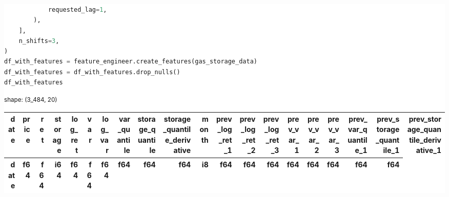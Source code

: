 ``` python
            requested_lag=1,
        ),
    ],
    n_shifts=3,
)
df_with_features = feature_engineer.create_features(gas_storage_data)
df_with_features = df_with_features.drop_nulls()
df_with_features
```

<div><style>
.dataframe > thead > tr,
.dataframe > tbody > tr {
  text-align: right;
  white-space: pre-wrap;
}
</style>
<small>shape: (3_484, 20)</small>

<table class="dataframe" data-quarto-postprocess="true" data-border="1">
<thead>
<tr>
<th data-quarto-table-cell-role="th">date</th>
<th data-quarto-table-cell-role="th">price</th>
<th data-quarto-table-cell-role="th">ret</th>
<th data-quarto-table-cell-role="th">storage</th>
<th data-quarto-table-cell-role="th">log_ret</th>
<th data-quarto-table-cell-role="th">var</th>
<th data-quarto-table-cell-role="th">log_var</th>
<th data-quarto-table-cell-role="th">var_quantile</th>
<th data-quarto-table-cell-role="th">storage_quantile</th>
<th data-quarto-table-cell-role="th">storage_quantile_derivative</th>
<th data-quarto-table-cell-role="th">month</th>
<th data-quarto-table-cell-role="th">prev_log_ret_1</th>
<th data-quarto-table-cell-role="th">prev_log_ret_2</th>
<th data-quarto-table-cell-role="th">prev_log_ret_3</th>
<th data-quarto-table-cell-role="th">prev_var_1</th>
<th data-quarto-table-cell-role="th">prev_var_2</th>
<th data-quarto-table-cell-role="th">prev_var_3</th>
<th data-quarto-table-cell-role="th">prev_var_quantile_1</th>
<th data-quarto-table-cell-role="th">prev_storage_quantile_1</th>
<th
data-quarto-table-cell-role="th">prev_storage_quantile_derivative_1</th>
</tr>
<tr>
<th>date</th>
<th>f64</th>
<th>f64</th>
<th>i64</th>
<th>f64</th>
<th>f64</th>
<th>f64</th>
<th>f64</th>
<th>f64</th>
<th>f64</th>
<th>i8</th>
<th>f64</th>
<th>f64</th>
<th>f64</th>
<th>f64</th>
<th>f64</th>
<th>f64</th>
<th>f64</th>
<th>f64</th>